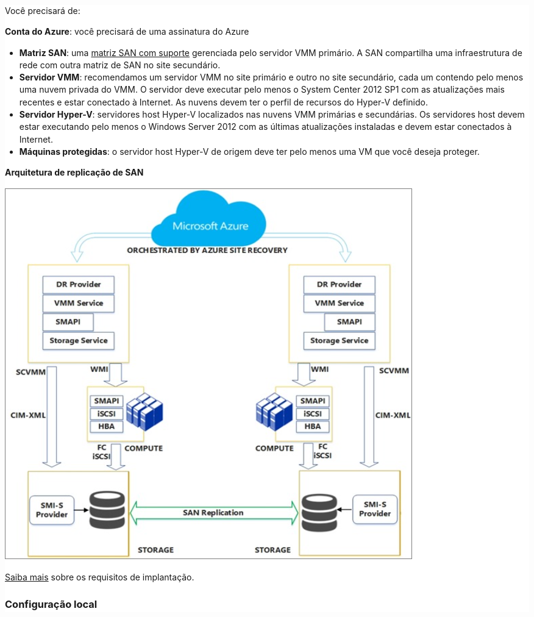 Você precisará de:

**Conta do Azure**: você precisará de uma assinatura do Azure
- **Matriz SAN**: uma [matriz SAN com suporte](http://social.technet.microsoft.com/wiki/contents/articles/28317.deploying-azure-site-recovery-with-vmm-and-san-supported-storage-arrays.aspx) gerenciada pelo servidor VMM primário. A SAN compartilha uma infraestrutura de rede com outra matriz de SAN no site secundário.
- **Servidor VMM**: recomendamos um servidor VMM no site primário e outro no site secundário, cada um contendo pelo menos uma nuvem privada do VMM. O servidor deve executar pelo menos o System Center 2012 SP1 com as atualizações mais recentes e estar conectado à Internet. As nuvens devem ter o perfil de recursos do Hyper-V definido.
- **Servidor Hyper-V**: servidores host Hyper-V localizados nas nuvens VMM primárias e secundárias. Os servidores host devem estar executando pelo menos o Windows Server 2012 com as últimas atualizações instaladas e devem estar conectados à Internet.
- **Máquinas protegidas**: o servidor host Hyper-V de origem deve ter pelo menos uma VM que você deseja proteger.

**Arquitetura de replicação de SAN**

![Replicação SAN](./media/site-recovery-components/arch-onprem-onprem-san.png)

[Saiba mais](site-recovery-vmm-san.md#before-you-start) sobre os requisitos de implantação.
### Configuração local
